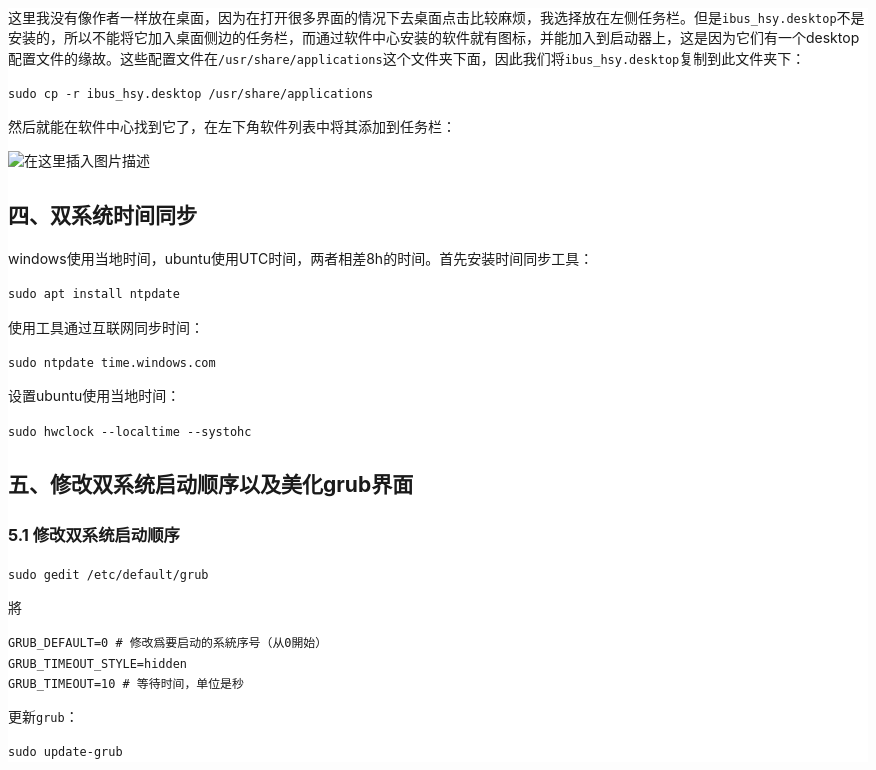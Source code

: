 这里我没有像作者一样放在桌面，因为在打开很多界面的情况下去桌面点击比较麻烦，我选择放在左侧任务栏。但是`ibus_hsy.desktop`不是安装的，所以不能将它加入桌面侧边的任务栏，而通过软件中心安装的软件就有图标，并能加入到启动器上，这是因为它们有一个desktop配置文件的缘故。这些配置文件在`/usr/share/applications`这个文件夹下面，因此我们将`ibus_hsy.desktop`复制到此文件夹下：

```
sudo cp -r ibus_hsy.desktop /usr/share/applications

```

然后就能在软件中心找到它了，在左下角软件列表中将其添加到任务栏：

<img src="https://img-blog.csdnimg.cn/0039e79898294b8ebb72657abdc6bdf3.png#pic_center" alt="在这里插入图片描述">

## 四、双系统时间同步

windows使用当地时间，ubuntu使用UTC时间，两者相差8h的时间。首先安装时间同步工具：

```
sudo apt install ntpdate

```

使用工具通过互联网同步时间：

```
sudo ntpdate time.windows.com

```

设置ubuntu使用当地时间：

```
sudo hwclock --localtime --systohc

```

## 五、修改双系统启动顺序以及美化grub界面

### 5.1 修改双系统启动顺序

```
sudo gedit /etc/default/grub

```

將

```
GRUB_DEFAULT=0 # 修改爲要启动的系統序号（从0開始）
GRUB_TIMEOUT_STYLE=hidden
GRUB_TIMEOUT=10 # 等待时间，单位是秒

```

更新`grub`：

```
sudo update-grub

```
